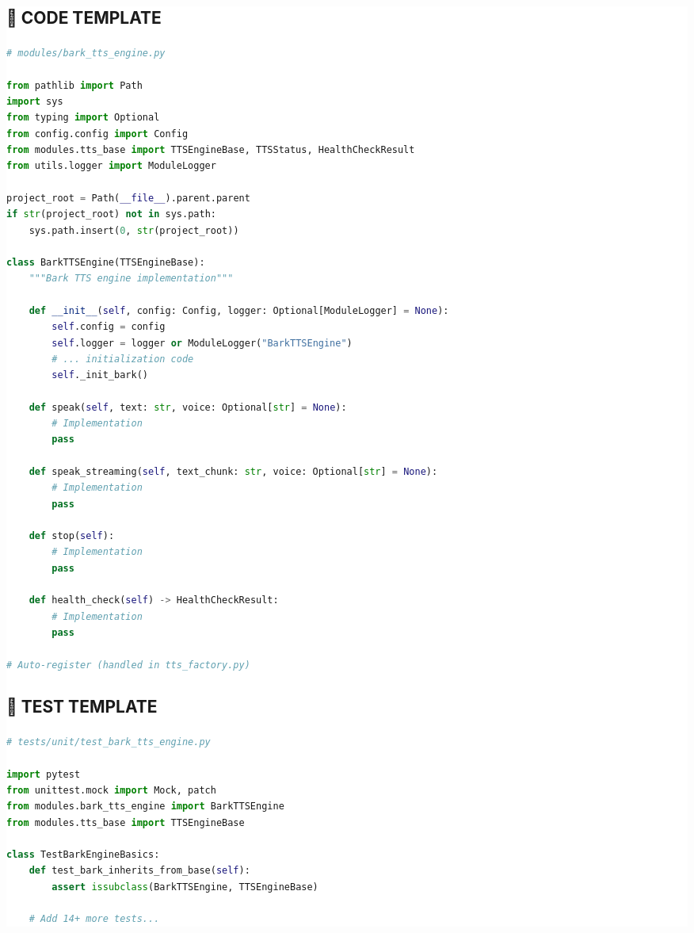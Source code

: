 ## 📝 CODE TEMPLATE

```python
# modules/bark_tts_engine.py

from pathlib import Path
import sys
from typing import Optional
from config.config import Config
from modules.tts_base import TTSEngineBase, TTSStatus, HealthCheckResult
from utils.logger import ModuleLogger

project_root = Path(__file__).parent.parent
if str(project_root) not in sys.path:
    sys.path.insert(0, str(project_root))

class BarkTTSEngine(TTSEngineBase):
    """Bark TTS engine implementation"""
    
    def __init__(self, config: Config, logger: Optional[ModuleLogger] = None):
        self.config = config
        self.logger = logger or ModuleLogger("BarkTTSEngine")
        # ... initialization code
        self._init_bark()
    
    def speak(self, text: str, voice: Optional[str] = None):
        # Implementation
        pass
    
    def speak_streaming(self, text_chunk: str, voice: Optional[str] = None):
        # Implementation
        pass
    
    def stop(self):
        # Implementation
        pass
    
    def health_check(self) -> HealthCheckResult:
        # Implementation
        pass

# Auto-register (handled in tts_factory.py)
```


## 🧪 TEST TEMPLATE

```python
# tests/unit/test_bark_tts_engine.py

import pytest
from unittest.mock import Mock, patch
from modules.bark_tts_engine import BarkTTSEngine
from modules.tts_base import TTSEngineBase

class TestBarkEngineBasics:
    def test_bark_inherits_from_base(self):
        assert issubclass(BarkTTSEngine, TTSEngineBase)
    
    # Add 14+ more tests...
```
